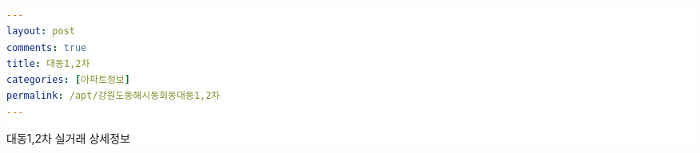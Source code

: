 ```yaml
---
layout: post
comments: true
title: 대동1,2차
categories: [아파트정보]
permalink: /apt/강원도동해시동회동대동1,2차
---
```


대동1,2차 실거래 상세정보

<script type="text/javascript">
  google.charts.load('current', {'packages':['line', 'corechart']});
  google.charts.setOnLoadCallback(drawChart);

  function drawChart() {
    var data = new google.visualization.DataTable();
    data.addColumn('date', '거래일');
    data.addColumn('number', "매매");
    data.addColumn('number', "전세");
    data.addColumn('number', "전매");
